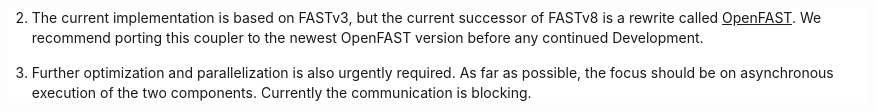 2. The current implementation is based on FASTv3, but the current successor of FASTv8 is a rewrite called [OpenFAST](https://github.com/OpenFAST/openfast). We recommend porting this coupler to the newest OpenFAST version before any continued Development.

3. Further optimization and parallelization is also urgently required. As far as possible, the focus should be on asynchronous execution of the two components. Currently the communication is blocking.
